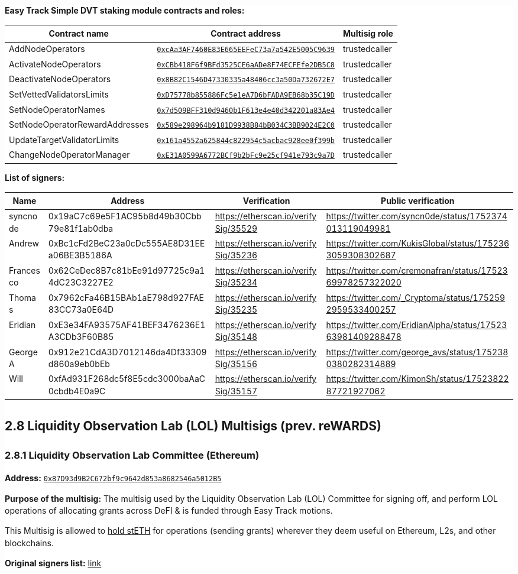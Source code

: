 **Easy Track Simple DVT staking module contracts and roles:**

| Contract name          | Contract address | Multisig role |
|------------------------|-----------------|---------------|
| AddNodeOperators | [`0xcAa3AF7460E83E665EEFeC73a7a542E5005C9639`](https://etherscan.io/address/0xcAa3AF7460E83E665EEFeC73a7a542E5005C9639) | trustedcaller |
| ActivateNodeOperators | [`0xCBb418F6f9BFd3525CE6aADe8F74ECFEfe2DB5C8`](https://etherscan.io/address/0xCBb418F6f9BFd3525CE6aADe8F74ECFEfe2DB5C8) | trustedcaller |
| DeactivateNodeOperators | [`0x8B82C1546D47330335a48406cc3a50Da732672E7`](https://etherscan.io/address/0x8B82C1546D47330335a48406cc3a50Da732672E7) | trustedcaller |
| SetVettedValidatorsLimits | [`0xD75778b855886Fc5e1eA7D6bFADA9EB68b35C19D`](https://etherscan.io/address/0xD75778b855886Fc5e1eA7D6bFADA9EB68b35C19D) | trustedcaller |
| SetNodeOperatorNames | [`0x7d509BFF310d9460b1F613e4e40d342201a83Ae4`](https://etherscan.io/address/0x7d509BFF310d9460b1F613e4e40d342201a83Ae4) | trustedcaller |
| SetNodeOperatorRewardAddresses | [`0x589e298964b9181D9938B84bB034C3BB9024E2C0`](https://etherscan.io/address/0x589e298964b9181D9938B84bB034C3BB9024E2C0) | trustedcaller |
| UpdateTargetValidatorLimits | [`0x161a4552a625844c822954c5acbac928ee0f399b`](https://etherscan.io/address/0x161a4552a625844c822954c5acbac928ee0f399b) | trustedcaller |
| ChangeNodeOperatorManager | [`0xE31A0599A6772BCf9b2bFc9e25cf941e793c9a7D`](https://etherscan.io/address/0xE31A0599A6772BCf9b2bFc9e25cf941e793c9a7D) | trustedcaller |

**List of signers:**

| Name | Address | Verification | Public verification |
| --- | --- | --- | --- |
| syncnode | 0x19aC7c69e5F1AC95b8d49b30Cbb79e81f1ab0dba | https://etherscan.io/verifySig/35529| https://twitter.com/syncn0de/status/1752374013119049981 |
| Andrew | 0xBc1cFd2BeC23a0cDc555AE8D31EEa06BE3B5186A | https://etherscan.io/verifySig/35236| https://twitter.com/KukisGlobal/status/1752363059308302687 |
| Francesco| 0x62CeDec8B7c81bEe91d97725c9a14dC23C3227E2 | https://etherscan.io/verifySig/35234|https://twitter.com/cremonafran/status/1752369978257322020|
| Thomas | 0x7962cFa46B15BAb1aE798d927FAE83CC73a0E64D | https://etherscan.io/verifySig/35235 | https://twitter.com/_Cryptoma/status/1752592959533400257|
| Eridian | 0xE3e34FA93575AF41BEF3476236E1A3CDb3F60B85 | https://etherscan.io/verifySig/35148 | https://twitter.com/EridianAlpha/status/1752363981409288478|
| George A | 0x912e21CdA3D7012146da4Df33309d860a9eb0bEb | https://etherscan.io/verifySig/35156 | https://twitter.com/george_avs/status/1752380380282314889|
| Will | 0xfAd931F268dc5f8E5cdc3000baAaC0cbdb4E0a9C | https://etherscan.io/verifySig/35157| https://twitter.com/KimonSh/status/1752382287721927062 |

## 2.8 Liquidity Observation Lab (LOL) Multisigs (prev. reWARDS)

### 2.8.1 Liquidity Observation Lab Committee (Ethereum)

**Address:** [`0x87D93d9B2C672bf9c9642d853a8682546a5012B5`](https://app.safe.global/settings/setup?safe=eth:0x87D93d9B2C672bf9c9642d853a8682546a5012B5)

**Purpose of the multisig:** The multisig used by the Liquidity Observation Lab (LOL) Committee for signing off, and perform LOL operations of allocating grants across DeFI & is funded through Easy Track motions.

This Multisig is allowed to [hold stETH](https://research.lido.fi/t/rewards-january-22-upgrade-proposal/1532) for operations (sending grants) wherever they deem useful on Ethereum, L2s, and other blockchains.

**Original signers list:** [link](https://lido.mypinata.cloud/ipfs/bafkreifanau6d3d2qt6z3erasgaacvkertfw6hnxndlup7z6xv7wjiuz4a)
